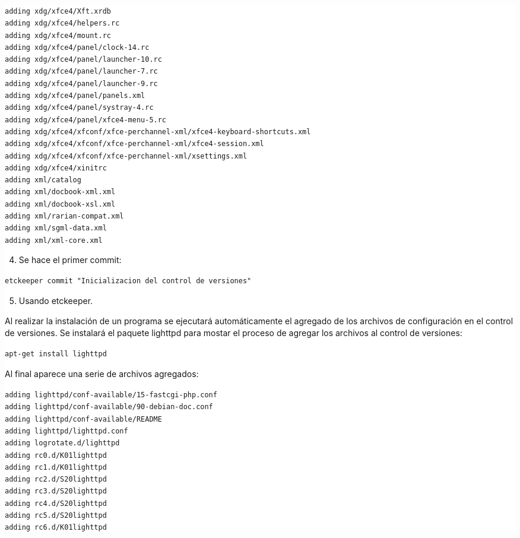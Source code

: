 ```
adding xdg/xfce4/Xft.xrdb
adding xdg/xfce4/helpers.rc
adding xdg/xfce4/mount.rc
adding xdg/xfce4/panel/clock-14.rc
adding xdg/xfce4/panel/launcher-10.rc
adding xdg/xfce4/panel/launcher-7.rc
adding xdg/xfce4/panel/launcher-9.rc
adding xdg/xfce4/panel/panels.xml
adding xdg/xfce4/panel/systray-4.rc
adding xdg/xfce4/panel/xfce4-menu-5.rc
adding xdg/xfce4/xfconf/xfce-perchannel-xml/xfce4-keyboard-shortcuts.xml
adding xdg/xfce4/xfconf/xfce-perchannel-xml/xfce4-session.xml
adding xdg/xfce4/xfconf/xfce-perchannel-xml/xsettings.xml
adding xdg/xfce4/xinitrc
adding xml/catalog
adding xml/docbook-xml.xml
adding xml/docbook-xsl.xml
adding xml/rarian-compat.xml
adding xml/sgml-data.xml
adding xml/xml-core.xml
```

4. Se hace el primer commit:

```
etckeeper commit "Inicializacion del control de versiones"
```

5. Usando etckeeper.

Al realizar la instalación de un programa se ejecutará automáticamente el agregado de los archivos de configuración en el control de versiones.
Se instalará el paquete lighttpd para mostar el proceso de agregar los archivos al control de versiones:

```
apt-get install lighttpd
```

Al final aparece una serie de archivos agregados:

```
adding lighttpd/conf-available/15-fastcgi-php.conf
adding lighttpd/conf-available/90-debian-doc.conf
adding lighttpd/conf-available/README
adding lighttpd/lighttpd.conf
adding logrotate.d/lighttpd
adding rc0.d/K01lighttpd
adding rc1.d/K01lighttpd
adding rc2.d/S20lighttpd
adding rc3.d/S20lighttpd
adding rc4.d/S20lighttpd
adding rc5.d/S20lighttpd
adding rc6.d/K01lighttpd
```
